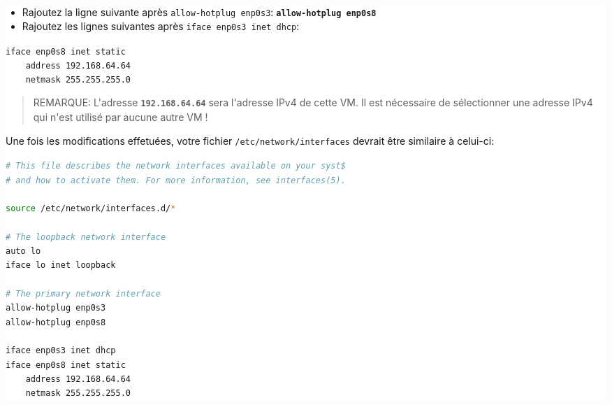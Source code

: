 - Rajoutez la ligne suivante après `allow-hotplug enp0s3`: **`allow-hotplug enp0s8`**
- Rajoutez les lignes suivantes après `iface enp0s3 inet dhcp`:

```bash
iface enp0s8 inet static
    address 192.168.64.64
    netmask 255.255.255.0
```

> REMARQUE: L'adresse **`192.168.64.64`** sera l'adresse IPv4 de cette VM. Il est nécessaire de sélectionner une adresse IPv4 qui n'est utilisé par aucune autre VM !

Une fois les modifications effetuées, votre fichier `/etc/network/interfaces` devrait être similaire à celui-ci:

```bash
# This file describes the network interfaces available on your syst$
# and how to activate them. For more information, see interfaces(5).

source /etc/network/interfaces.d/*

# The loopback network interface
auto lo
iface lo inet loopback

# The primary network interface
allow-hotplug enp0s3
allow-hotplug enp0s8

iface enp0s3 inet dhcp
iface enp0s8 inet static
    address 192.168.64.64
    netmask 255.255.255.0
```

